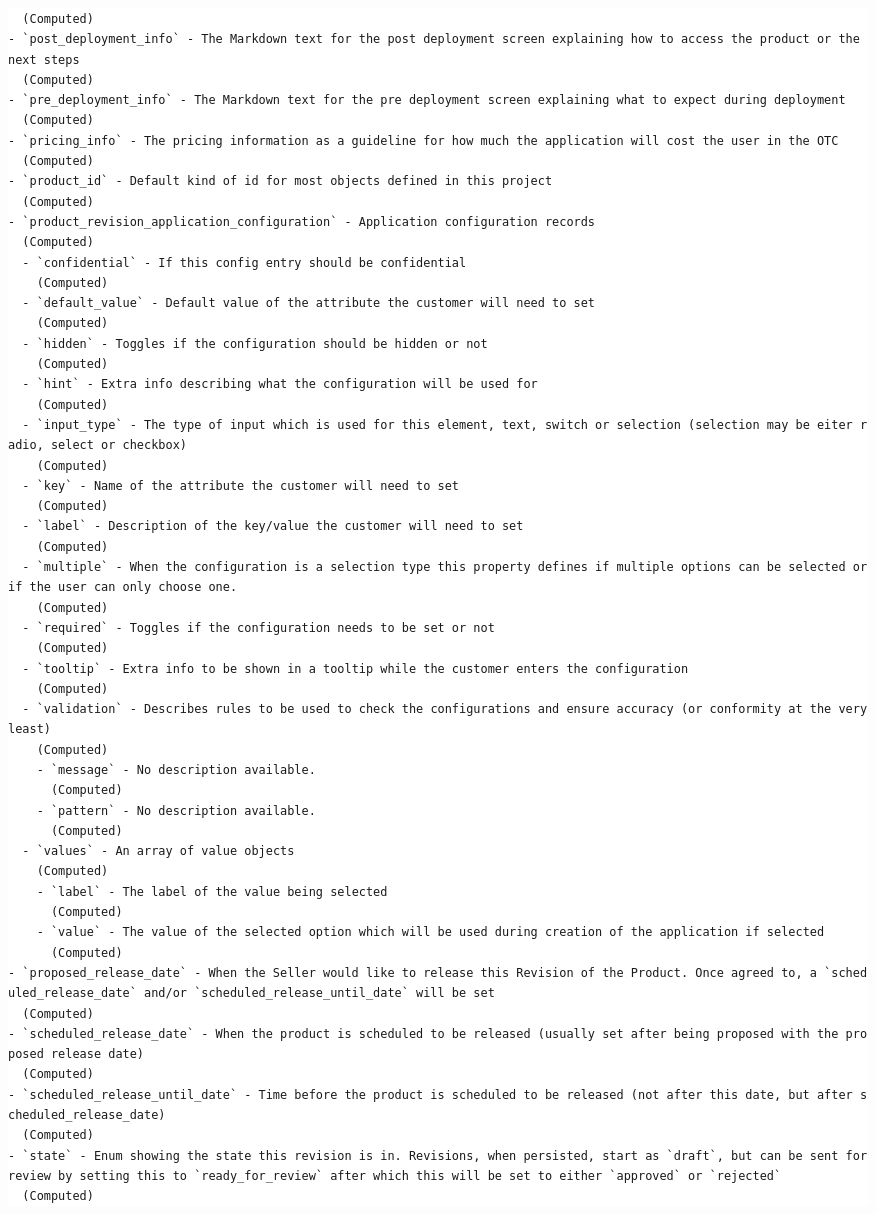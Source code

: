       (Computed)
    - `post_deployment_info` - The Markdown text for the post deployment screen explaining how to access the product or the next steps
      (Computed)
    - `pre_deployment_info` - The Markdown text for the pre deployment screen explaining what to expect during deployment
      (Computed)
    - `pricing_info` - The pricing information as a guideline for how much the application will cost the user in the OTC
      (Computed)
    - `product_id` - Default kind of id for most objects defined in this project
      (Computed)
    - `product_revision_application_configuration` - Application configuration records
      (Computed)
      - `confidential` - If this config entry should be confidential
        (Computed)
      - `default_value` - Default value of the attribute the customer will need to set
        (Computed)
      - `hidden` - Toggles if the configuration should be hidden or not
        (Computed)
      - `hint` - Extra info describing what the configuration will be used for
        (Computed)
      - `input_type` - The type of input which is used for this element, text, switch or selection (selection may be eiter radio, select or checkbox)
        (Computed)
      - `key` - Name of the attribute the customer will need to set
        (Computed)
      - `label` - Description of the key/value the customer will need to set
        (Computed)
      - `multiple` - When the configuration is a selection type this property defines if multiple options can be selected or if the user can only choose one.
        (Computed)
      - `required` - Toggles if the configuration needs to be set or not
        (Computed)
      - `tooltip` - Extra info to be shown in a tooltip while the customer enters the configuration
        (Computed)
      - `validation` - Describes rules to be used to check the configurations and ensure accuracy (or conformity at the very least)
        (Computed)
        - `message` - No description available.
          (Computed)
        - `pattern` - No description available.
          (Computed)
      - `values` - An array of value objects
        (Computed)
        - `label` - The label of the value being selected
          (Computed)
        - `value` - The value of the selected option which will be used during creation of the application if selected
          (Computed)
    - `proposed_release_date` - When the Seller would like to release this Revision of the Product. Once agreed to, a `scheduled_release_date` and/or `scheduled_release_until_date` will be set
      (Computed)
    - `scheduled_release_date` - When the product is scheduled to be released (usually set after being proposed with the proposed release date)
      (Computed)
    - `scheduled_release_until_date` - Time before the product is scheduled to be released (not after this date, but after scheduled_release_date)
      (Computed)
    - `state` - Enum showing the state this revision is in. Revisions, when persisted, start as `draft`, but can be sent for review by setting this to `ready_for_review` after which this will be set to either `approved` or `rejected`
      (Computed)